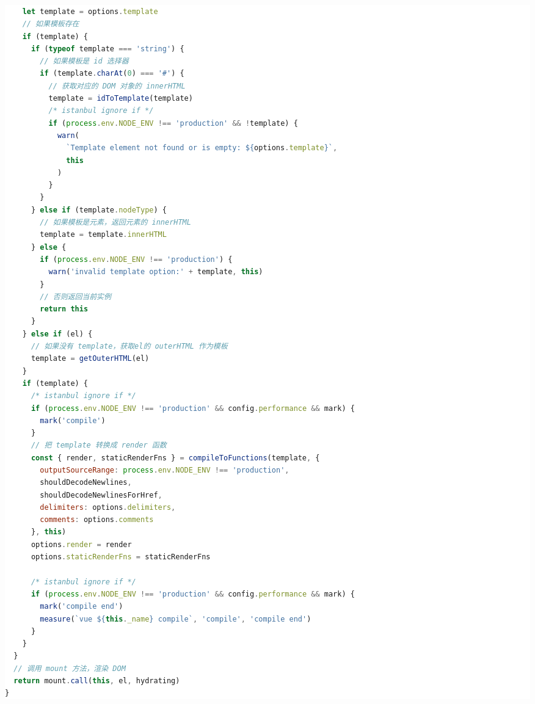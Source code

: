 ```JavaScript
    let template = options.template
    // 如果模板存在
    if (template) {
      if (typeof template === 'string') {
        // 如果模板是 id 选择器
        if (template.charAt(0) === '#') {
          // 获取对应的 DOM 对象的 innerHTML
          template = idToTemplate(template)
          /* istanbul ignore if */
          if (process.env.NODE_ENV !== 'production' && !template) {
            warn(
              `Template element not found or is empty: ${options.template}`,
              this
            )
          }
        }
      } else if (template.nodeType) {
        // 如果模板是元素，返回元素的 innerHTML
        template = template.innerHTML
      } else {
        if (process.env.NODE_ENV !== 'production') {
          warn('invalid template option:' + template, this)
        }
        // 否则返回当前实例
        return this
      }
    } else if (el) {
      // 如果没有 template，获取el的 outerHTML 作为模板
      template = getOuterHTML(el)
    }
    if (template) {
      /* istanbul ignore if */
      if (process.env.NODE_ENV !== 'production' && config.performance && mark) {
        mark('compile')
      }
      // 把 template 转换成 render 函数
      const { render, staticRenderFns } = compileToFunctions(template, {
        outputSourceRange: process.env.NODE_ENV !== 'production',
        shouldDecodeNewlines,
        shouldDecodeNewlinesForHref,
        delimiters: options.delimiters,
        comments: options.comments
      }, this)
      options.render = render
      options.staticRenderFns = staticRenderFns

      /* istanbul ignore if */
      if (process.env.NODE_ENV !== 'production' && config.performance && mark) {
        mark('compile end')
        measure(`vue ${this._name} compile`, 'compile', 'compile end')
      }
    }
  }
  // 调用 mount 方法，渲染 DOM
  return mount.call(this, el, hydrating)
}
```

